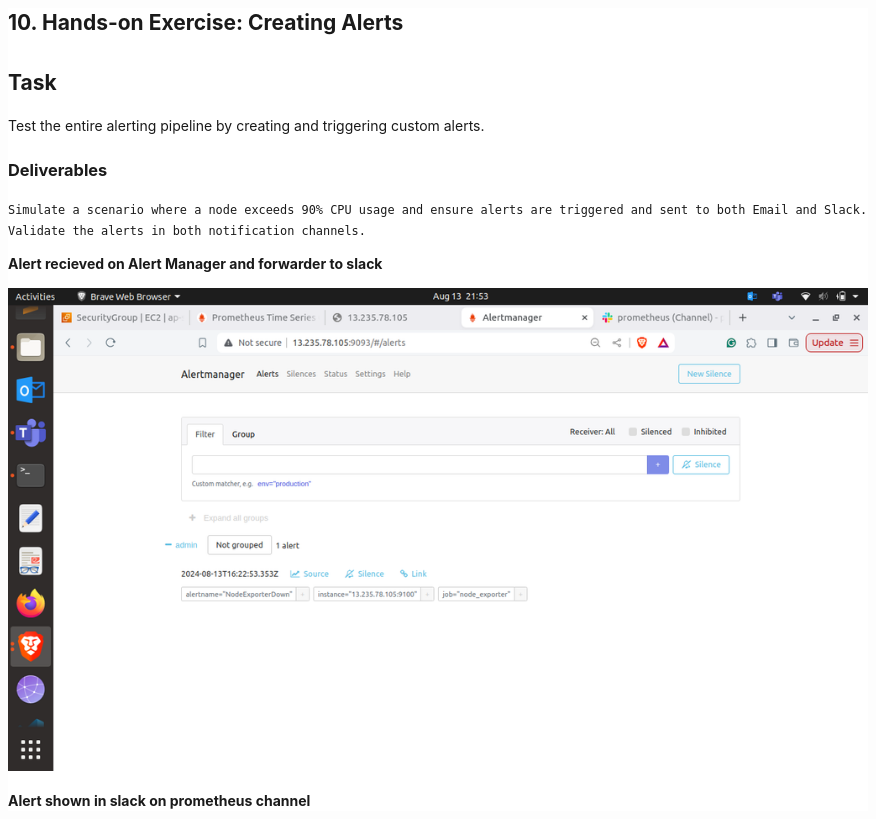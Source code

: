 ## 10. Hands-on Exercise: Creating Alerts

 ## Task
 Test the entire alerting pipeline by creating and triggering custom alerts.

 ### Deliverables
    Simulate a scenario where a node exceeds 90% CPU usage and ensure alerts are triggered and sent to both Email and Slack.
    Validate the alerts in both notification channels.
 **Alert recieved on Alert Manager and forwarder to slack**

![Alt Text](images/10.png)

**Alert shown in slack on prometheus channel**
